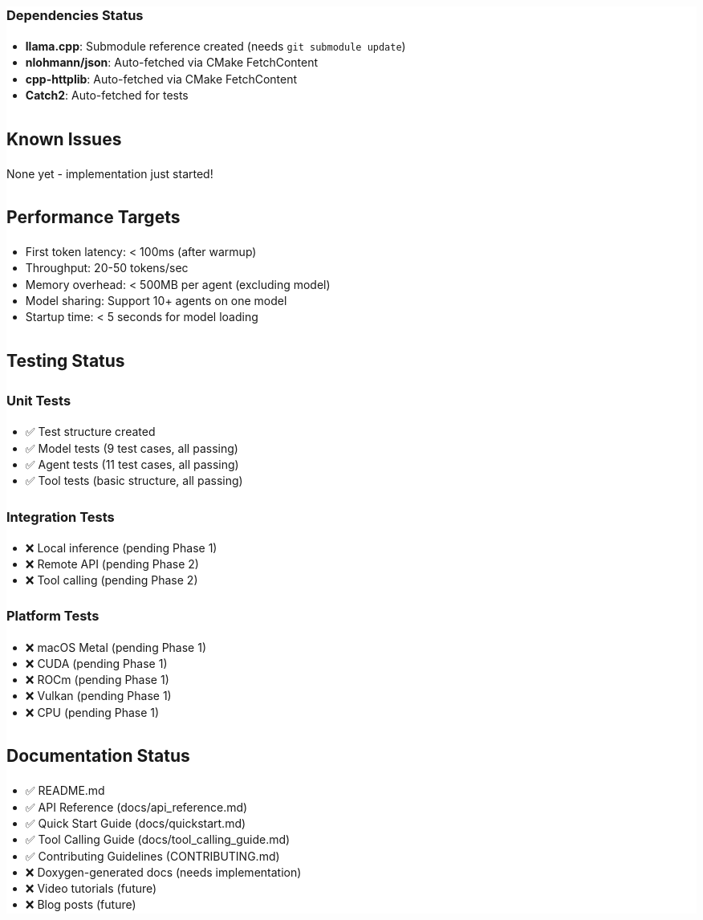 ### Dependencies Status

- **llama.cpp**: Submodule reference created (needs `git submodule update`)
- **nlohmann/json**: Auto-fetched via CMake FetchContent
- **cpp-httplib**: Auto-fetched via CMake FetchContent
- **Catch2**: Auto-fetched for tests

## Known Issues

None yet - implementation just started!

## Performance Targets

- First token latency: < 100ms (after warmup)
- Throughput: 20-50 tokens/sec
- Memory overhead: < 500MB per agent (excluding model)
- Model sharing: Support 10+ agents on one model
- Startup time: < 5 seconds for model loading

## Testing Status

### Unit Tests
- ✅ Test structure created
- ✅ Model tests (9 test cases, all passing)
- ✅ Agent tests (11 test cases, all passing)
- ✅ Tool tests (basic structure, all passing)

### Integration Tests
- ❌ Local inference (pending Phase 1)
- ❌ Remote API (pending Phase 2)
- ❌ Tool calling (pending Phase 2)

### Platform Tests
- ❌ macOS Metal (pending Phase 1)
- ❌ CUDA (pending Phase 1)
- ❌ ROCm (pending Phase 1)
- ❌ Vulkan (pending Phase 1)
- ❌ CPU (pending Phase 1)

## Documentation Status

- ✅ README.md
- ✅ API Reference (docs/api_reference.md)
- ✅ Quick Start Guide (docs/quickstart.md)
- ✅ Tool Calling Guide (docs/tool_calling_guide.md)
- ✅ Contributing Guidelines (CONTRIBUTING.md)
- ❌ Doxygen-generated docs (needs implementation)
- ❌ Video tutorials (future)
- ❌ Blog posts (future)
